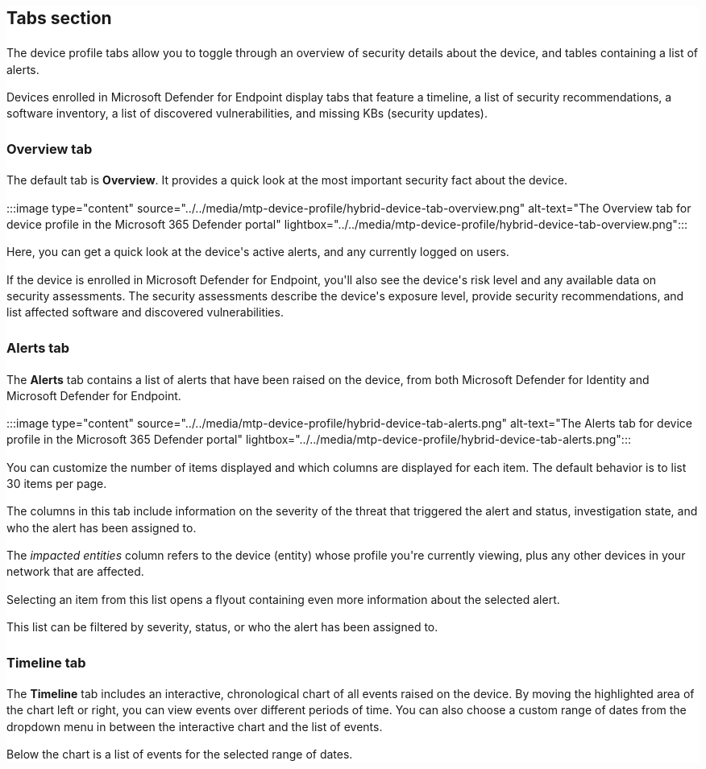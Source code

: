 ## Tabs section

The device profile tabs allow you to toggle through an overview of security details about the device, and tables containing a list of alerts.

Devices enrolled in Microsoft Defender for Endpoint display tabs that feature a timeline, a list of security recommendations, a software inventory, a list of discovered vulnerabilities, and missing KBs (security updates).

### Overview tab

The default tab is **Overview**. It provides a quick look at the most important security fact about the device.

:::image type="content" source="../../media/mtp-device-profile/hybrid-device-tab-overview.png" alt-text="The Overview tab for device profile in the Microsoft 365 Defender portal" lightbox="../../media/mtp-device-profile/hybrid-device-tab-overview.png":::

Here, you can get a quick look at the device's active alerts, and any currently logged on users.

If the device is enrolled in Microsoft Defender for Endpoint, you'll also see the device's risk level and any available data on security assessments. The security assessments describe the device's exposure level, provide security recommendations, and list affected software and discovered vulnerabilities.

### Alerts tab

The **Alerts** tab contains a list of alerts that have been raised on the device, from both Microsoft Defender for Identity and Microsoft Defender for Endpoint.

:::image type="content" source="../../media/mtp-device-profile/hybrid-device-tab-alerts.png" alt-text="The Alerts tab for device profile in the Microsoft 365 Defender portal" lightbox="../../media/mtp-device-profile/hybrid-device-tab-alerts.png":::

You can customize the number of items displayed and which columns are displayed for each item. The default behavior is to list 30 items per page.

The columns in this tab include information on the severity of the threat that triggered the alert and status, investigation state, and who the alert has been assigned to.

The *impacted entities* column refers to the device (entity) whose profile you're currently viewing, plus any other devices in your network that are affected.

Selecting an item from this list opens a flyout containing even more information about the selected alert.

This list can be filtered by severity, status, or who the alert has been assigned to.

### Timeline tab

The **Timeline** tab includes an interactive, chronological chart of all events raised on the device. By moving the highlighted area of the chart left or right, you can view events over different periods of time. You can also choose a custom range of dates from the dropdown menu in between the interactive chart and the list of events.

Below the chart is a list of events for the selected range of dates.
